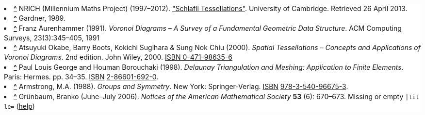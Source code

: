 <li id="cite_note-22"><span class="mw-cite-backlink"><b><a href="#cite_ref-22">^</a></b></span> <span class="reference-text"><span class="citation web">NRICH (Millennium Maths Project) (1997–2012). <a rel="nofollow" class="external text" href="http://nrich.maths.org/1556">"Schlafli Tessellations"</a>. University of Cambridge<span class="reference-accessdate">. Retrieved <span class="nowrap">26 April</span> 2013</span>.</span><span title="ctx_ver=Z39.88-2004&amp;rfr_id=info%3Asid%2Fen.wikipedia.org%3ATessellation&amp;rft.aulast=NRICH+%28Millennium+Maths+Project%29&amp;rft.au=NRICH+%28Millennium+Maths+Project%29&amp;rft.btitle=Schlafli+Tessellations&amp;rft.date=1997-2012&amp;rft.genre=book&amp;rft_id=http%3A%2F%2Fnrich.maths.org%2F1556&amp;rft.pub=University+of+Cambridge&amp;rft_val_fmt=info%3Aofi%2Ffmt%3Akev%3Amtx%3Abook" class="Z3988"><span style="display:none;">&#160;</span></span></span>
</li>
<li id="cite_note-23"><span class="mw-cite-backlink"><b><a href="#cite_ref-23">^</a></b></span> <span class="reference-text">Gardner, 1989.</span>
</li>
<li id="cite_note-24"><span class="mw-cite-backlink"><b><a href="#cite_ref-24">^</a></b></span> <span class="reference-text">Franz Aurenhammer (1991).  <i>Voronoi Diagrams – A Survey of a Fundamental Geometric Data Structure</i>.  ACM Computing Surveys, 23(3):345–405, 1991</span>
</li>
<li id="cite_note-25"><span class="mw-cite-backlink"><b><a href="#cite_ref-25">^</a></b></span> <span class="reference-text">Atsuyuki Okabe, Barry Boots, Kokichi Sugihara &amp; Sung Nok Chiu (2000). <i>Spatial Tessellations – Concepts and Applications of Voronoi Diagrams</i>. 2nd edition. John Wiley, 2000. <a href="/wiki/Special:BookSources/0471986356" class="internal mw-magiclink-isbn">ISBN 0-471-98635-6</a></span>
</li>
<li id="cite_note-George1998-26"><span class="mw-cite-backlink"><b><a href="#cite_ref-George1998_26-0">^</a></b></span> <span class="reference-text"><span class="citation book">Paul Louis George and Houman Borouchaki (1998). <i>Delaunay Triangulation and Meshing: Application to Finite Elements</i>. Paris: Hermes. pp.&#160;34–35. <a href="/wiki/International_Standard_Book_Number" title="International Standard Book Number">ISBN</a>&#160;<a href="/wiki/Special:BookSources/2-86601-692-0" title="Special:BookSources/2-86601-692-0">2-86601-692-0</a>.</span><span title="ctx_ver=Z39.88-2004&amp;rfr_id=info%3Asid%2Fen.wikipedia.org%3ATessellation&amp;rft.aulast=Paul+Louis+George+and+Houman+Borouchaki&amp;rft.au=Paul+Louis+George+and+Houman+Borouchaki&amp;rft.btitle=Delaunay+Triangulation+and+Meshing%3A+Application+to+Finite+Elements&amp;rft.date=1998&amp;rft.genre=book&amp;rft.isbn=2-86601-692-0&amp;rft.pages=34-35&amp;rft.place=Paris&amp;rft.pub=Hermes&amp;rft_val_fmt=info%3Aofi%2Ffmt%3Akev%3Amtx%3Abook" class="Z3988"><span style="display:none;">&#160;</span></span></span>
</li>
<li id="cite_note-armstrong-27"><span class="mw-cite-backlink"><b><a href="#cite_ref-armstrong_27-0">^</a></b></span> <span class="reference-text"><span class="citation book">Armstrong, M.A. (1988). <i>Groups and Symmetry</i>. New York: Springer-Verlag. <a href="/wiki/International_Standard_Book_Number" title="International Standard Book Number">ISBN</a>&#160;<a href="/wiki/Special:BookSources/978-3-540-96675-3" title="Special:BookSources/978-3-540-96675-3">978-3-540-96675-3</a>.</span><span title="ctx_ver=Z39.88-2004&amp;rfr_id=info%3Asid%2Fen.wikipedia.org%3ATessellation&amp;rft.au=Armstrong%2C+M.A.&amp;rft.aufirst=M.A.&amp;rft.aulast=Armstrong&amp;rft.btitle=Groups+and+Symmetry&amp;rft.date=1988&amp;rft.genre=book&amp;rft.isbn=978-3-540-96675-3&amp;rft.place=New+York&amp;rft.pub=Springer-Verlag&amp;rft_val_fmt=info%3Aofi%2Ffmt%3Akev%3Amtx%3Abook" class="Z3988"><span style="display:none;">&#160;</span></span></span>
</li>
<li id="cite_note-28"><span class="mw-cite-backlink"><b><a href="#cite_ref-28">^</a></b></span> <span class="reference-text"><span class="citation journal">Grünbaum, Branko (June–July 2006). <i>Notices of the American Mathematical Society</i> <b>53</b> (6): 670–673.</span><span title="ctx_ver=Z39.88-2004&amp;rfr_id=info%3Asid%2Fen.wikipedia.org%3ATessellation&amp;rft.aufirst=Branko&amp;rft.au=Gr%C3%BCnbaum%2C+Branko&amp;rft.aulast=Gr%C3%BCnbaum&amp;rft.date=June-July+2006&amp;rft.genre=article&amp;rft.issue=6&amp;rft.jtitle=Notices+of+the+American+Mathematical+Society&amp;rft.pages=670-673&amp;rft_val_fmt=info%3Aofi%2Ffmt%3Akev%3Amtx%3Ajournal&amp;rft.volume=53" class="Z3988"><span style="display:none;">&#160;</span></span> <span style="font-size:100%" class="error citation-comment">Missing or empty <code style="color:inherit; border:inherit; padding:inherit;">&#124;title=</code> (<a href="/wiki/Help:CS1_errors#citation_missing_title" title="Help:CS1 errors">help</a>)</span></span>
</li>